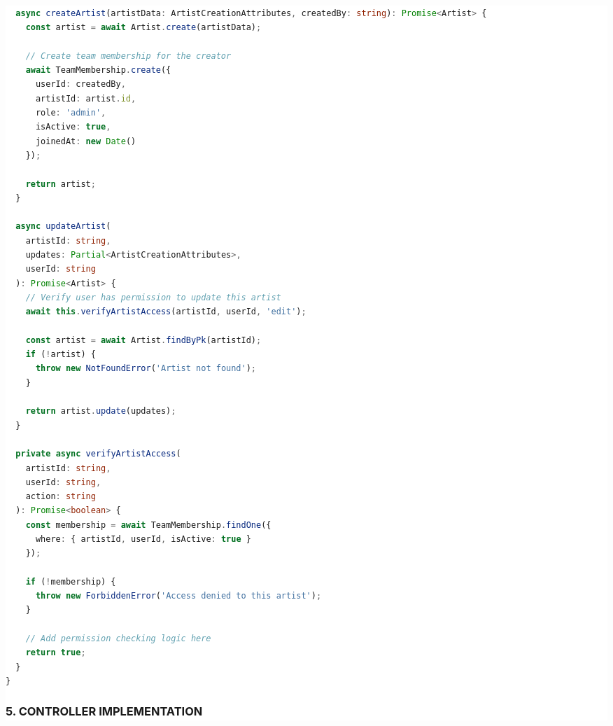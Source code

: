 ```typescript
  async createArtist(artistData: ArtistCreationAttributes, createdBy: string): Promise<Artist> {
    const artist = await Artist.create(artistData);

    // Create team membership for the creator
    await TeamMembership.create({
      userId: createdBy,
      artistId: artist.id,
      role: 'admin',
      isActive: true,
      joinedAt: new Date()
    });

    return artist;
  }

  async updateArtist(
    artistId: string,
    updates: Partial<ArtistCreationAttributes>,
    userId: string
  ): Promise<Artist> {
    // Verify user has permission to update this artist
    await this.verifyArtistAccess(artistId, userId, 'edit');

    const artist = await Artist.findByPk(artistId);
    if (!artist) {
      throw new NotFoundError('Artist not found');
    }

    return artist.update(updates);
  }

  private async verifyArtistAccess(
    artistId: string,
    userId: string,
    action: string
  ): Promise<boolean> {
    const membership = await TeamMembership.findOne({
      where: { artistId, userId, isActive: true }
    });

    if (!membership) {
      throw new ForbiddenError('Access denied to this artist');
    }

    // Add permission checking logic here
    return true;
  }
}
```

### 5. CONTROLLER IMPLEMENTATION
